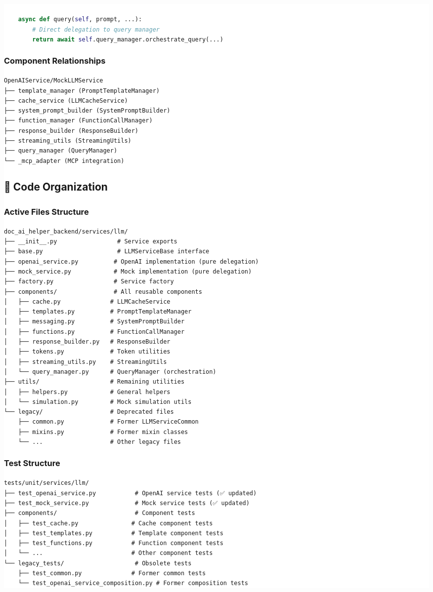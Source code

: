 ```python
        
    async def query(self, prompt, ...):
        # Direct delegation to query manager
        return await self.query_manager.orchestrate_query(...)
```

### Component Relationships
```
OpenAIService/MockLLMService
├── template_manager (PromptTemplateManager)
├── cache_service (LLMCacheService)  
├── system_prompt_builder (SystemPromptBuilder)
├── function_manager (FunctionCallManager)
├── response_builder (ResponseBuilder)
├── streaming_utils (StreamingUtils)
├── query_manager (QueryManager)
└── _mcp_adapter (MCP integration)
```

## 📁 Code Organization

### Active Files Structure
```
doc_ai_helper_backend/services/llm/
├── __init__.py                 # Service exports
├── base.py                     # LLMServiceBase interface
├── openai_service.py          # OpenAI implementation (pure delegation)
├── mock_service.py            # Mock implementation (pure delegation)
├── factory.py                 # Service factory
├── components/                # All reusable components
│   ├── cache.py              # LLMCacheService
│   ├── templates.py          # PromptTemplateManager
│   ├── messaging.py          # SystemPromptBuilder
│   ├── functions.py          # FunctionCallManager
│   ├── response_builder.py   # ResponseBuilder
│   ├── tokens.py             # Token utilities
│   ├── streaming_utils.py    # StreamingUtils
│   └── query_manager.py      # QueryManager (orchestration)
├── utils/                    # Remaining utilities
│   ├── helpers.py            # General helpers
│   └── simulation.py         # Mock simulation utils
└── legacy/                   # Deprecated files
    ├── common.py             # Former LLMServiceCommon
    ├── mixins.py             # Former mixin classes
    └── ...                   # Other legacy files
```

### Test Structure
```
tests/unit/services/llm/
├── test_openai_service.py           # OpenAI service tests (✅ updated)
├── test_mock_service.py             # Mock service tests (✅ updated)
├── components/                      # Component tests
│   ├── test_cache.py               # Cache component tests
│   ├── test_templates.py           # Template component tests
│   ├── test_functions.py           # Function component tests
│   └── ...                         # Other component tests
└── legacy_tests/                    # Obsolete tests
    ├── test_common.py              # Former common tests
    └── test_openai_service_composition.py # Former composition tests
```

